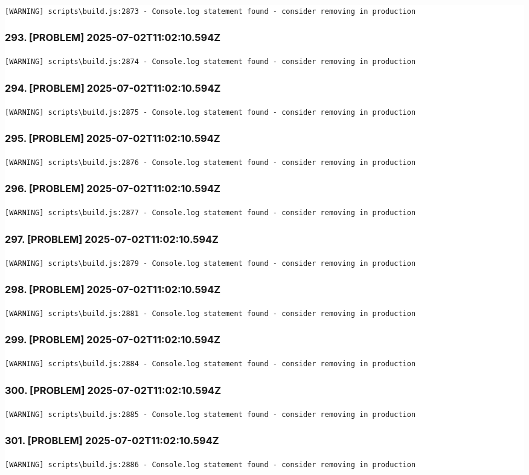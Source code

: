 ```
[WARNING] scripts\build.js:2873 - Console.log statement found - consider removing in production
```

### 293. [PROBLEM] 2025-07-02T11:02:10.594Z

```
[WARNING] scripts\build.js:2874 - Console.log statement found - consider removing in production
```

### 294. [PROBLEM] 2025-07-02T11:02:10.594Z

```
[WARNING] scripts\build.js:2875 - Console.log statement found - consider removing in production
```

### 295. [PROBLEM] 2025-07-02T11:02:10.594Z

```
[WARNING] scripts\build.js:2876 - Console.log statement found - consider removing in production
```

### 296. [PROBLEM] 2025-07-02T11:02:10.594Z

```
[WARNING] scripts\build.js:2877 - Console.log statement found - consider removing in production
```

### 297. [PROBLEM] 2025-07-02T11:02:10.594Z

```
[WARNING] scripts\build.js:2879 - Console.log statement found - consider removing in production
```

### 298. [PROBLEM] 2025-07-02T11:02:10.594Z

```
[WARNING] scripts\build.js:2881 - Console.log statement found - consider removing in production
```

### 299. [PROBLEM] 2025-07-02T11:02:10.594Z

```
[WARNING] scripts\build.js:2884 - Console.log statement found - consider removing in production
```

### 300. [PROBLEM] 2025-07-02T11:02:10.594Z

```
[WARNING] scripts\build.js:2885 - Console.log statement found - consider removing in production
```

### 301. [PROBLEM] 2025-07-02T11:02:10.594Z

```
[WARNING] scripts\build.js:2886 - Console.log statement found - consider removing in production
```
